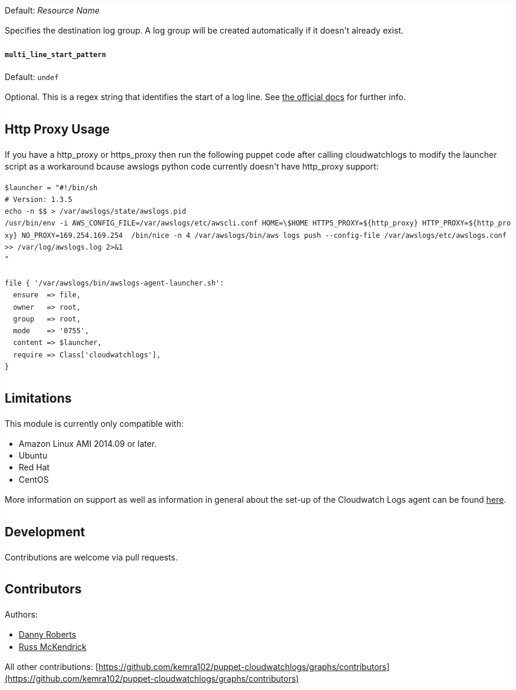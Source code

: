 Default: *Resource Name*

Specifies the destination log group. A log group will be created automatically if it doesn't already exist.

#### `multi_line_start_pattern`

Default: `undef`

Optional. This is a regex string that identifies the start of a log line. See [the official docs](http://docs.aws.amazon.com/AmazonCloudWatch/latest/DeveloperGuide/AgentReference.html) for further info.

## Http Proxy Usage

If you have a http_proxy or https_proxy then run the following puppet code after calling cloudwatchlogs to modify the launcher script as a workaround bcause awslogs python code currently doesn't have http_proxy support:

```puppet
$launcher = "#!/bin/sh
# Version: 1.3.5
echo -n $$ > /var/awslogs/state/awslogs.pid
/usr/bin/env -i AWS_CONFIG_FILE=/var/awslogs/etc/awscli.conf HOME=\$HOME HTTPS_PROXY=${http_proxy} HTTP_PROXY=${http_proxy} NO_PROXY=169.254.169.254  /bin/nice -n 4 /var/awslogs/bin/aws logs push --config-file /var/awslogs/etc/awslogs.conf >> /var/log/awslogs.log 2>&1
"

file { '/var/awslogs/bin/awslogs-agent-launcher.sh':
  ensure  => file,
  owner   => root,
  group   => root,
  mode    => '0755',
  content => $launcher,
  require => Class['cloudwatchlogs'],
}
```

## Limitations

This module is currently only compatible with:

* Amazon Linux AMI 2014.09 or later.
* Ubuntu
* Red Hat
* CentOS

More information on support as well as information in general about the set-up of the Cloudwatch Logs agent can be found [here](http://docs.aws.amazon.com/AmazonCloudWatch/latest/DeveloperGuide/QuickStartEC2Instance.html).

## Development

Contributions are welcome via pull requests.

## Contributors

Authors:

* [Danny Roberts](https://github.com/kemra102)
* [Russ McKendrick](https://github.com/russmckendrick/)

All other contributions: [https://github.com/kemra102/puppet-cloudwatchlogs/graphs/contributors](https://github.com/kemra102/puppet-cloudwatchlogs/graphs/contributors)
